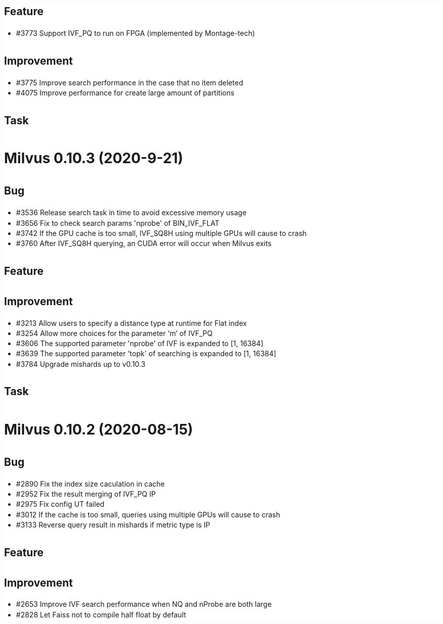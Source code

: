 ## Feature
-   \#3773 Support IVF_PQ to run on FPGA (implemented by Montage-tech)

## Improvement
-   \#3775 Improve search performance in the case that no item deleted
-   \#4075 Improve performance for create large amount of partitions

## Task

# Milvus 0.10.3 (2020-9-21)
## Bug
-   \#3536 Release search task in time to avoid excessive memory usage
-   \#3656 Fix to check search params 'nprobe' of BIN_IVF_FLAT
-   \#3742 If the GPU cache is too small, IVF_SQ8H using multiple GPUs will cause to crash
-   \#3760 After IVF_SQ8H querying, an CUDA error will occur when Milvus exits

## Feature

## Improvement
-   \#3213 Allow users to specify a distance type at runtime for Flat index
-   \#3254 Allow more choices for the parameter ‘m’ of IVF_PQ
-   \#3606 The supported parameter 'nprobe' of IVF is expanded to [1, 16384]
-   \#3639 The supported parameter 'topk' of searching is expanded to [1, 16384]
-   \#3784 Upgrade mishards up to v0.10.3

## Task

# Milvus 0.10.2 (2020-08-15)

## Bug
-   \#2890 Fix the index size caculation in cache
-   \#2952 Fix the result merging of IVF_PQ IP
-   \#2975 Fix config UT failed
-   \#3012 If the cache is too small, queries using multiple GPUs will cause to crash
-   \#3133 Reverse query result in mishards if metric type is IP

## Feature

## Improvement
-   \#2653 Improve IVF search performance when NQ and nProbe are both large
-   \#2828 Let Faiss not to compile half float by default
